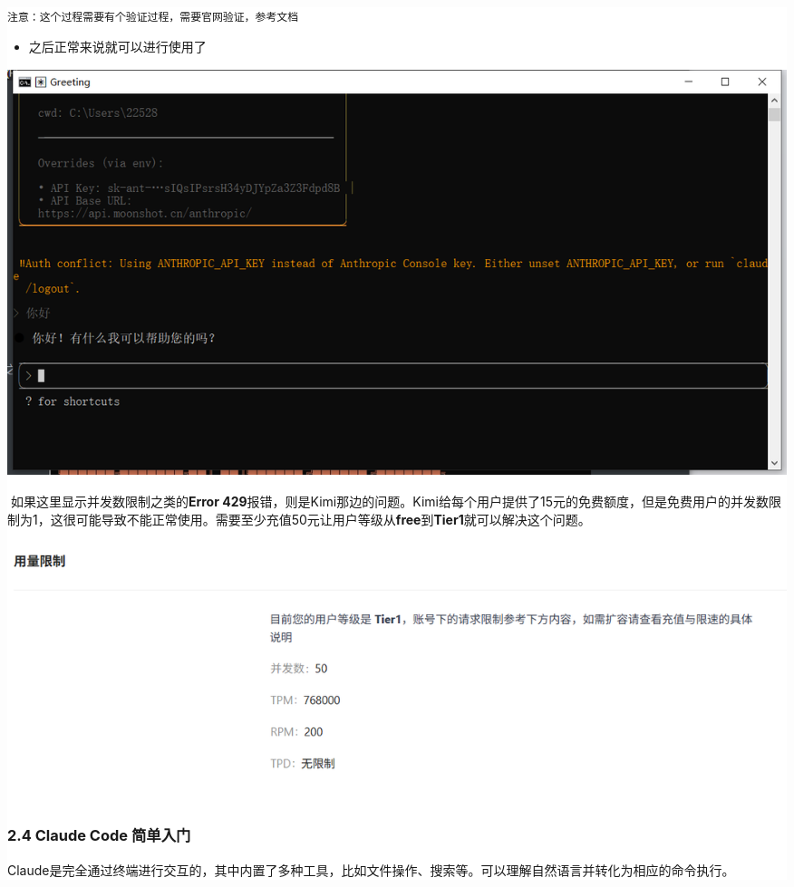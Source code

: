 ```
注意：这个过程需要有个验证过程，需要官网验证，参考文档
```

* 之后正常来说就可以进行使用了

![image-20250717161122440](./images/image-20250717161122440.png)

​	如果这里显示并发数限制之类的**Error 429**报错，则是Kimi那边的问题。Kimi给每个用户提供了15元的免费额度，但是免费用户的并发数限制为1，这很可能导致不能正常使用。需要至少充值50元让用户等级从**free**到**Tier1**就可以解决这个问题。

![image-20250717161351973](./images/image-20250717161351973.png)

### 2.4 Claude Code 简单入门

​	Claude是完全通过终端进行交互的，其中内置了多种工具，比如文件操作、搜索等。可以理解自然语言并转化为相应的命令执行。
